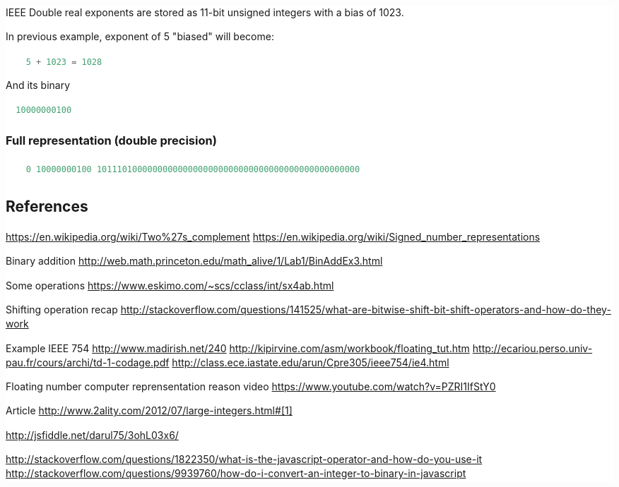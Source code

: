 IEEE Double real exponents are stored as 11-bit unsigned integers with a bias of 1023.

In previous example, exponent of 5 "biased" will become:

```javascript
	5 + 1023 = 1028
```

And its binary

```javascript
  10000000100
```

### Full representation (double precision)

```javascript
	0 10000000100 1011101000000000000000000000000000000000000000000000
```

## References

https://en.wikipedia.org/wiki/Two%27s_complement
https://en.wikipedia.org/wiki/Signed_number_representations

Binary addition
http://web.math.princeton.edu/math_alive/1/Lab1/BinAddEx3.html

Some operations
https://www.eskimo.com/~scs/cclass/int/sx4ab.html

Shifting operation recap
http://stackoverflow.com/questions/141525/what-are-bitwise-shift-bit-shift-operators-and-how-do-they-work

Example IEEE 754
http://www.madirish.net/240
http://kipirvine.com/asm/workbook/floating_tut.htm
http://ecariou.perso.univ-pau.fr/cours/archi/td-1-codage.pdf
http://class.ece.iastate.edu/arun/Cpre305/ieee754/ie4.html

Floating number computer reprensentation reason video
https://www.youtube.com/watch?v=PZRI1IfStY0


Article
http://www.2ality.com/2012/07/large-integers.html#[1]

http://jsfiddle.net/darul75/3ohL03x6/

http://stackoverflow.com/questions/1822350/what-is-the-javascript-operator-and-how-do-you-use-it
http://stackoverflow.com/questions/9939760/how-do-i-convert-an-integer-to-binary-in-javascript
